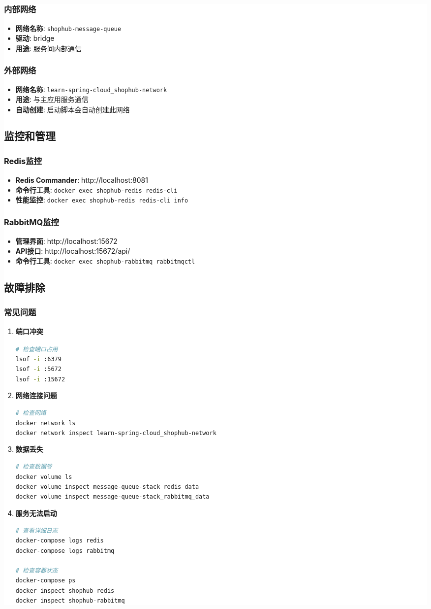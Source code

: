 ### 内部网络
- **网络名称**: `shophub-message-queue`
- **驱动**: bridge
- **用途**: 服务间内部通信

### 外部网络
- **网络名称**: `learn-spring-cloud_shophub-network`
- **用途**: 与主应用服务通信
- **自动创建**: 启动脚本会自动创建此网络

## 监控和管理

### Redis监控
- **Redis Commander**: http://localhost:8081
- **命令行工具**: `docker exec shophub-redis redis-cli`
- **性能监控**: `docker exec shophub-redis redis-cli info`

### RabbitMQ监控
- **管理界面**: http://localhost:15672
- **API接口**: http://localhost:15672/api/
- **命令行工具**: `docker exec shophub-rabbitmq rabbitmqctl`

## 故障排除

### 常见问题

1. **端口冲突**
   ```bash
   # 检查端口占用
   lsof -i :6379
   lsof -i :5672
   lsof -i :15672
   ```

2. **网络连接问题**
   ```bash
   # 检查网络
   docker network ls
   docker network inspect learn-spring-cloud_shophub-network
   ```

3. **数据丢失**
   ```bash
   # 检查数据卷
   docker volume ls
   docker volume inspect message-queue-stack_redis_data
   docker volume inspect message-queue-stack_rabbitmq_data
   ```

4. **服务无法启动**
   ```bash
   # 查看详细日志
   docker-compose logs redis
   docker-compose logs rabbitmq
   
   # 检查容器状态
   docker-compose ps
   docker inspect shophub-redis
   docker inspect shophub-rabbitmq
   ```
